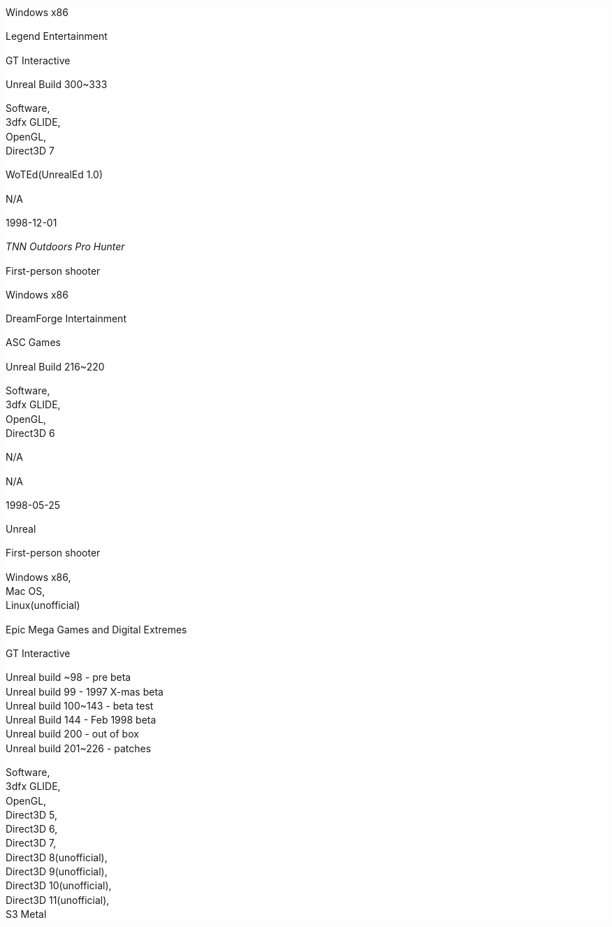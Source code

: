 Windows x86

Legend Entertainment

GT Interactive

Unreal Build 300~333

Software,  
3dfx GLIDE,  
OpenGL,  
Direct3D 7

WoTEd(UnrealEd 1.0)

N/A

1998-12-01

_TNN Outdoors Pro Hunter_

First-person shooter

Windows x86

DreamForge Intertainment

ASC Games

Unreal Build 216~220

Software,  
3dfx GLIDE,  
OpenGL,  
Direct3D 6

N/A

N/A

1998-05-25

Unreal

First-person shooter

Windows x86,  
Mac OS,  
Linux(unofficial)

Epic Mega Games and Digital Extremes

GT Interactive

Unreal build ~98 - pre beta  
Unreal build 99 - 1997 X-mas beta  
Unreal build 100~143 - beta test  
Unreal Build 144 - Feb 1998 beta  
Unreal build 200 - out of box  
Unreal build 201~226 - patches

Software,  
3dfx GLIDE,  
OpenGL,  
Direct3D 5,  
Direct3D 6,  
Direct3D 7,  
Direct3D 8(unofficial),  
Direct3D 9(unofficial),  
Direct3D 10(unofficial),  
Direct3D 11(unofficial),  
S3 Metal
